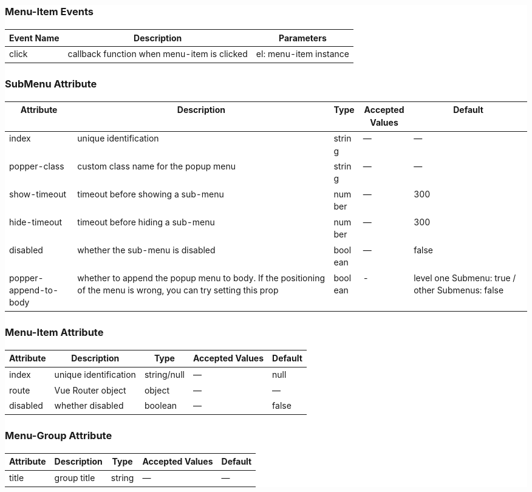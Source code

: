 ### Menu-Item Events

| Event Name | Description                                 | Parameters             |
| ---------- | ------------------------------------------- | ---------------------- |
| click      | callback function when menu-item is clicked | el: menu-item instance |

### SubMenu Attribute

| Attribute             | Description                                                                                                      | Type    | Accepted Values | Default                                         |
| --------------------- | ---------------------------------------------------------------------------------------------------------------- | ------- | --------------- | ----------------------------------------------- |
| index                 | unique identification                                                                                            | string  | —               | —                                               |
| popper-class          | custom class name for the popup menu                                                                             | string  | —               | —                                               |
| show-timeout          | timeout before showing a sub-menu                                                                                | number  | —               | 300                                             |
| hide-timeout          | timeout before hiding a sub-menu                                                                                 | number  | —               | 300                                             |
| disabled              | whether the sub-menu is disabled                                                                                 | boolean | —               | false                                           |
| popper-append-to-body | whether to append the popup menu to body. If the positioning of the menu is wrong, you can try setting this prop | boolean | -               | level one Submenu: true / other Submenus: false |

### Menu-Item Attribute

| Attribute | Description           | Type        | Accepted Values | Default |
| --------- | --------------------- | ----------- | --------------- | ------- |
| index     | unique identification | string/null | —               | null    |
| route     | Vue Router object     | object      | —               | —       |
| disabled  | whether disabled      | boolean     | —               | false   |

### Menu-Group Attribute

| Attribute | Description | Type   | Accepted Values | Default |
| --------- | ----------- | ------ | --------------- | ------- |
| title     | group title | string | —               | —       |

